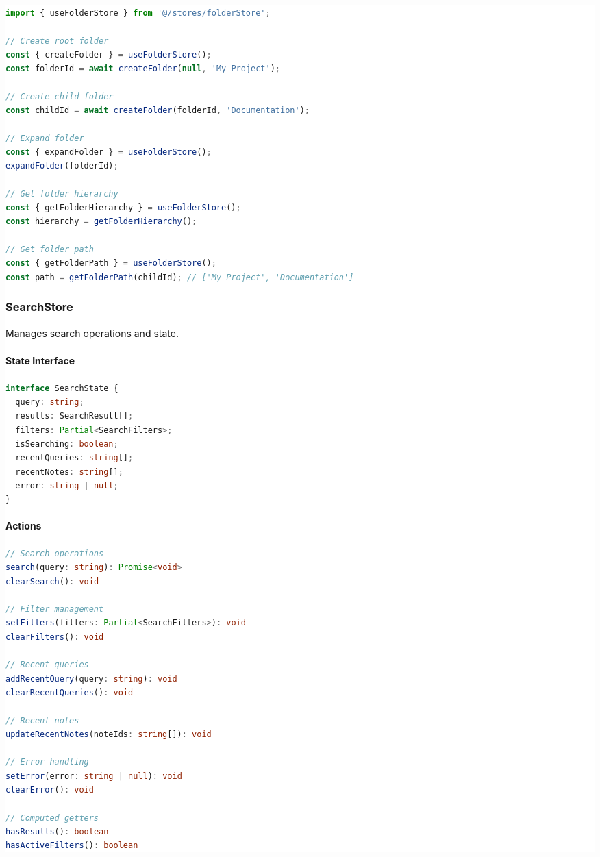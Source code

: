 ```typescript
import { useFolderStore } from '@/stores/folderStore';

// Create root folder
const { createFolder } = useFolderStore();
const folderId = await createFolder(null, 'My Project');

// Create child folder
const childId = await createFolder(folderId, 'Documentation');

// Expand folder
const { expandFolder } = useFolderStore();
expandFolder(folderId);

// Get folder hierarchy
const { getFolderHierarchy } = useFolderStore();
const hierarchy = getFolderHierarchy();

// Get folder path
const { getFolderPath } = useFolderStore();
const path = getFolderPath(childId); // ['My Project', 'Documentation']
```

### SearchStore

Manages search operations and state.

#### State Interface

```typescript
interface SearchState {
  query: string;
  results: SearchResult[];
  filters: Partial<SearchFilters>;
  isSearching: boolean;
  recentQueries: string[];
  recentNotes: string[];
  error: string | null;
}
```

#### Actions

```typescript
// Search operations
search(query: string): Promise<void>
clearSearch(): void

// Filter management
setFilters(filters: Partial<SearchFilters>): void
clearFilters(): void

// Recent queries
addRecentQuery(query: string): void
clearRecentQueries(): void

// Recent notes
updateRecentNotes(noteIds: string[]): void

// Error handling
setError(error: string | null): void
clearError(): void

// Computed getters
hasResults(): boolean
hasActiveFilters(): boolean
```